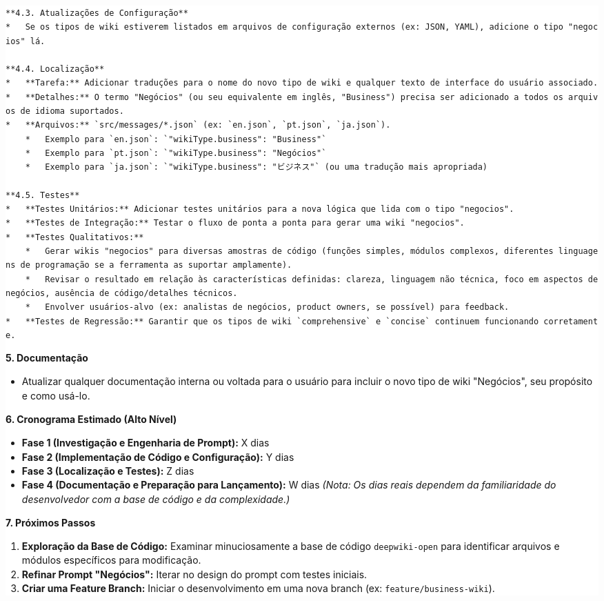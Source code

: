     **4.3. Atualizações de Configuração**
    *   Se os tipos de wiki estiverem listados em arquivos de configuração externos (ex: JSON, YAML), adicione o tipo "negocios" lá.

    **4.4. Localização**
    *   **Tarefa:** Adicionar traduções para o nome do novo tipo de wiki e qualquer texto de interface do usuário associado.
    *   **Detalhes:** O termo "Negócios" (ou seu equivalente em inglês, "Business") precisa ser adicionado a todos os arquivos de idioma suportados.
    *   **Arquivos:** `src/messages/*.json` (ex: `en.json`, `pt.json`, `ja.json`).
        *   Exemplo para `en.json`: `"wikiType.business": "Business"`
        *   Exemplo para `pt.json`: `"wikiType.business": "Negócios"`
        *   Exemplo para `ja.json`: `"wikiType.business": "ビジネス"` (ou uma tradução mais apropriada)

    **4.5. Testes**
    *   **Testes Unitários:** Adicionar testes unitários para a nova lógica que lida com o tipo "negocios".
    *   **Testes de Integração:** Testar o fluxo de ponta a ponta para gerar uma wiki "negocios".
    *   **Testes Qualitativos:**
        *   Gerar wikis "negocios" para diversas amostras de código (funções simples, módulos complexos, diferentes linguagens de programação se a ferramenta as suportar amplamente).
        *   Revisar o resultado em relação às características definidas: clareza, linguagem não técnica, foco em aspectos de negócios, ausência de código/detalhes técnicos.
        *   Envolver usuários-alvo (ex: analistas de negócios, product owners, se possível) para feedback.
    *   **Testes de Regressão:** Garantir que os tipos de wiki `comprehensive` e `concise` continuem funcionando corretamente.

**5. Documentação**
*   Atualizar qualquer documentação interna ou voltada para o usuário para incluir o novo tipo de wiki "Negócios", seu propósito e como usá-lo.

**6. Cronograma Estimado (Alto Nível)**
*   **Fase 1 (Investigação e Engenharia de Prompt):** X dias
*   **Fase 2 (Implementação de Código e Configuração):** Y dias
*   **Fase 3 (Localização e Testes):** Z dias
*   **Fase 4 (Documentação e Preparação para Lançamento):** W dias
    *(Nota: Os dias reais dependem da familiaridade do desenvolvedor com a base de código e da complexidade.)*

**7. Próximos Passos**
1.  **Exploração da Base de Código:** Examinar minuciosamente a base de código `deepwiki-open` para identificar arquivos e módulos específicos para modificação.
2.  **Refinar Prompt "Negócios":** Iterar no design do prompt com testes iniciais.
3.  **Criar uma Feature Branch:** Iniciar o desenvolvimento em uma nova branch (ex: `feature/business-wiki`).

